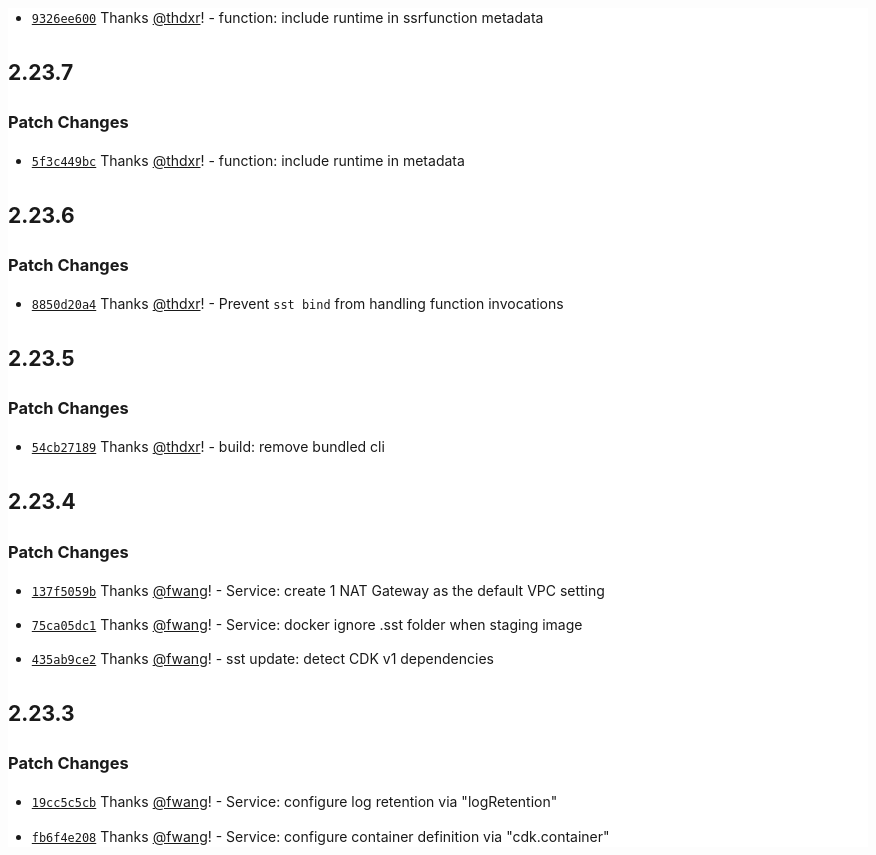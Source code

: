- [`9326ee600`](https://github.com/sst/sst/commit/9326ee60092df938ad710fcd860aee618184f354) Thanks [@thdxr](https://github.com/thdxr)! - function: include runtime in ssrfunction metadata

## 2.23.7

### Patch Changes

- [`5f3c449bc`](https://github.com/sst/sst/commit/5f3c449bcf306195ad137d638d064eb1802106c1) Thanks [@thdxr](https://github.com/thdxr)! - function: include runtime in metadata

## 2.23.6

### Patch Changes

- [`8850d20a4`](https://github.com/serverless-stack/sst/commit/8850d20a44032d2eaa142f4a12b8b65a3233cb0c) Thanks [@thdxr](https://github.com/thdxr)! - Prevent `sst bind` from handling function invocations

## 2.23.5

### Patch Changes

- [`54cb27189`](https://github.com/serverless-stack/sst/commit/54cb27189adfede103692318dc4f13ff6c90213e) Thanks [@thdxr](https://github.com/thdxr)! - build: remove bundled cli

## 2.23.4

### Patch Changes

- [`137f5059b`](https://github.com/serverless-stack/sst/commit/137f5059b87ac3690ba47f2494ee11e2a50a1db3) Thanks [@fwang](https://github.com/fwang)! - Service: create 1 NAT Gateway as the default VPC setting

- [`75ca05dc1`](https://github.com/serverless-stack/sst/commit/75ca05dc18e011c4661f28a7909af307b4daa745) Thanks [@fwang](https://github.com/fwang)! - Service: docker ignore .sst folder when staging image

- [`435ab9ce2`](https://github.com/serverless-stack/sst/commit/435ab9ce2f32c79e9f8eb2e4099aafebc1246aad) Thanks [@fwang](https://github.com/fwang)! - sst update: detect CDK v1 dependencies

## 2.23.3

### Patch Changes

- [`19cc5c5cb`](https://github.com/serverless-stack/sst/commit/19cc5c5cb22f57876a78b1eea155a5ef03dee2d9) Thanks [@fwang](https://github.com/fwang)! - Service: configure log retention via "logRetention"

- [`fb6f4e208`](https://github.com/serverless-stack/sst/commit/fb6f4e208c0be8a3785d96438e1ca67ba56579f2) Thanks [@fwang](https://github.com/fwang)! - Service: configure container definition via "cdk.container"
